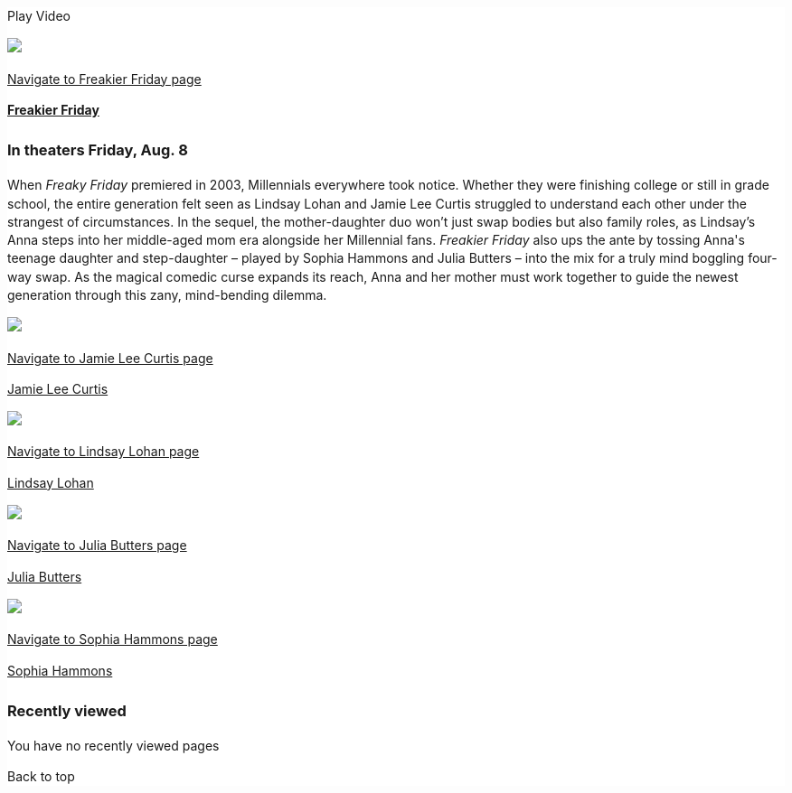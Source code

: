 Play Video

![](https://m.media-amazon.com/images/M/MV5BODliMjA5ODItZDczMi00YmM2LWFjZDMtZWM4YTk5YmE5ODViXkEyXkFqcGc@._V1_QL75_UX140_CR0,0,140,207_.jpg)

[Navigate to Freakier Friday page](https://www.imdb.com/title/tt31956415/?ref_=fea_csegswg_em00086_15_poster_sm)

[**Freakier Friday**](https://www.imdb.com/title/tt31956415/?ref_=fea_csegswg_em00086_15_title_sm)

### In theaters Friday, Aug. 8

When _Freaky Friday_ premiered in 2003, Millennials everywhere took notice. Whether they were finishing college or still in grade school, the entire generation felt seen as Lindsay Lohan and Jamie Lee Curtis struggled to understand each other under the strangest of circumstances. In the sequel, the mother-daughter duo won’t just swap bodies but also family roles, as Lindsay’s Anna steps into her middle-aged mom era alongside her Millennial fans. _Freakier Friday_ also ups the ante by tossing Anna's teenage daughter and step-daughter – played by Sophia Hammons and Julia Butters – into the mix for a truly mind boggling four-way swap. As the magical comedic curse expands its reach, Anna and her mother must work together to guide the newest generation through this zany, mind-bending dilemma.

![](https://m.media-amazon.com/images/M/MV5BMjI0MTI0MDk2OV5BMl5BanBnXkFtZTgwODQ4MTE0NDE@._V1_QL75_UX140_CR0,0,140,140_.jpg)

[Navigate to Jamie Lee Curtis page](https://www.imdb.com/name/nm0000130/?ref_=fea_csegswg_em00086_15_rel_1_sm)

[Jamie Lee Curtis](https://www.imdb.com/name/nm0000130/?ref_=fea_csegswg_em00086_15_rel_1_sm)

![](https://m.media-amazon.com/images/M/MV5BN2VmNGZjNmItOTQ2Zi00ZjVhLWI2ZGItYzNiMzQ2NjVhZTYxXkEyXkFqcGc@._V1_QL75_UX140_CR0,0,140,140_.jpg)

[Navigate to Lindsay Lohan page](https://www.imdb.com/name/nm0517820/?ref_=fea_csegswg_em00086_15_rel_2_sm)

[Lindsay Lohan](https://www.imdb.com/name/nm0517820/?ref_=fea_csegswg_em00086_15_rel_2_sm)

![](https://m.media-amazon.com/images/M/MV5BODgzMDVkZmMtOWYwNi00MmQ5LWEyZDItNzhlYzllMWNlYzU5XkEyXkFqcGc@._V1_QL75_UX140_CR0,11,140,140_.jpg)

[Navigate to Julia Butters page](https://www.imdb.com/name/nm6253548/?ref_=fea_csegswg_em00086_15_rel_3_sm)

[Julia Butters](https://www.imdb.com/name/nm6253548/?ref_=fea_csegswg_em00086_15_rel_3_sm)

![](https://m.media-amazon.com/images/M/MV5BYjI0ZjY4NzktNzU1ZC00ZGYwLTg4YWUtOWJhZGRhYzIyNTAyXkEyXkFqcGc@._V1_QL75_UX140_CR0,0,140,140_.jpg)

[Navigate to Sophia Hammons page](https://www.imdb.com/name/nm9857401/?ref_=fea_csegswg_em00086_15_rel_4_sm)

[Sophia Hammons](https://www.imdb.com/name/nm9857401/?ref_=fea_csegswg_em00086_15_rel_4_sm)

### Recently viewed

You have no recently viewed pages

Back to top